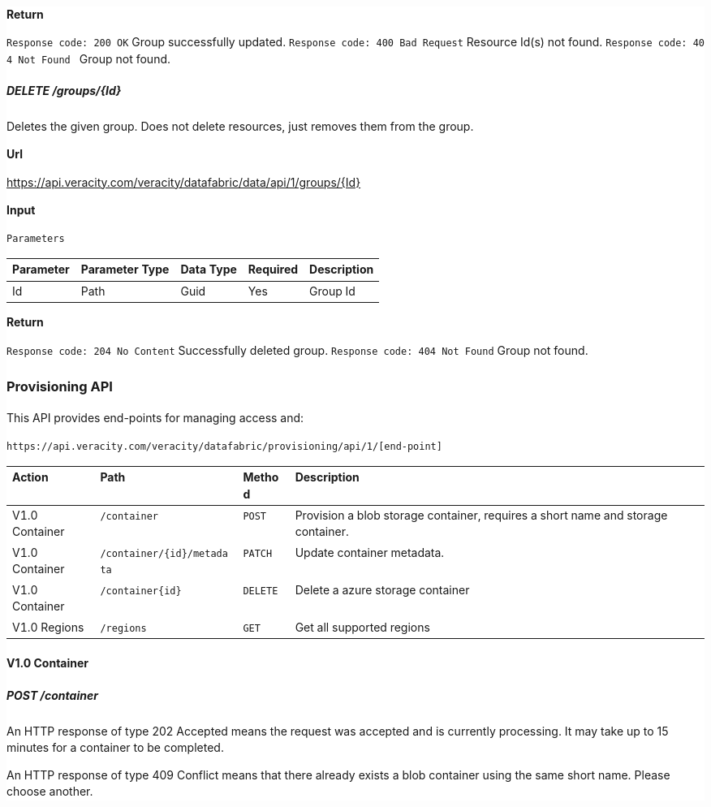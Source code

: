 **Return**

`Response code: 200 OK` Group successfully updated.
`Response code: 400 Bad Request` Resource Id(s) not found.
`Response code: 404 Not Found ` Group not found.

##### DELETE /groups/{Id}
Deletes the given group. Does not delete resources, just removes them from the group.

**Url**

https://api.veracity.com/veracity/datafabric/data/api/1/groups/{Id}

**Input**

`Parameters`

| Parameter     | Parameter Type	| Data Type     | Required    | Description    | 
|:--------------|:----------------|:--------------|:------------|:---------------|
| Id            | Path            | Guid          | Yes         | Group Id       | 

**Return**

`Response code: 204 No Content` Successfully deleted group.
`Response code: 404 Not Found` Group not found.






### Provisioning API

This API provides end-points for managing access and:

```url
https://api.veracity.com/veracity/datafabric/provisioning/api/1/[end-point]
```

| Action | Path | Method | Description |
|:---------|:---------|:-------|:----------|
|V1.0 Container | `/container` | `POST` | Provision a blob storage container, requires a short name and storage container. |
|V1.0 Container | `/container/{id}/metadata` | `PATCH` | Update container metadata. |
|V1.0 Container | `/container{id}` | `DELETE` | Delete a azure storage container |
|V1.0 Regions | `/regions` | `GET` | Get all supported regions |


#### V1.0 Container

##### POST /container

An HTTP response of type 202 Accepted means the request was accepted and is currently processing. It may take up to 15 minutes for a container to be completed.

An HTTP response of type 409 Conflict means that there already exists a blob container using the same short name. Please choose another.
